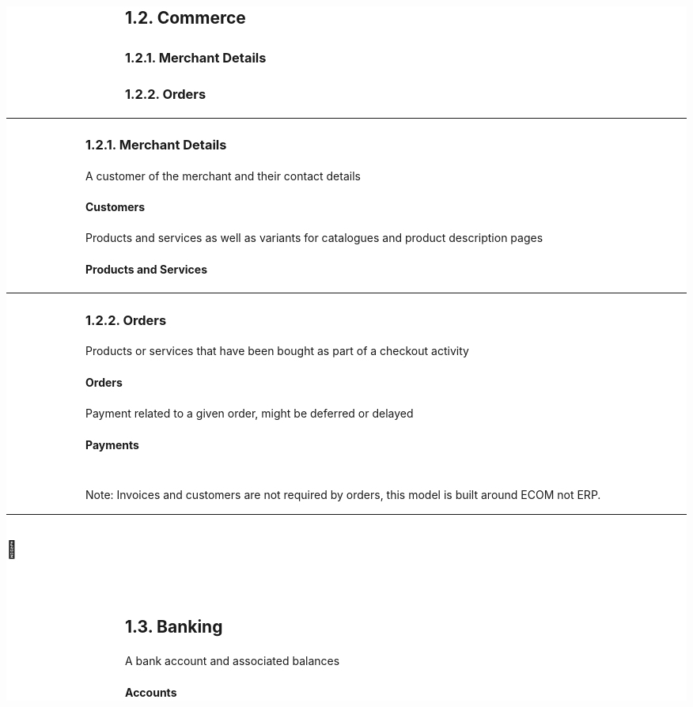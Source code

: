 <div style="text-align:left; padding-left: 150px;">

## 1.2. Commerce

### 1.2.1. Merchant Details
### 1.2.2. Orders

</div>

---

<div style="text-align:left; padding-left: 100px; padding-right: 30px;">

### 1.2.1. Merchant Details

A customer of the merchant and their contact details
#### Customers

Products and services as well as variants for catalogues and product description pages
#### Products and Services

</div>

---

<div style="text-align:left; padding-left: 100px; padding-right: 30px;">

### 1.2.2. Orders

Products or services that have been bought as part of a checkout activity
#### Orders

Payment related to a given order, might be deferred or delayed
#### Payments

</div>

<div style="text-align:left; padding-left: 100px; padding-top: 10px; padding-right: 80px;">

Note: Invoices and customers are not required by orders, this model is built around ECOM not ERP.

</div>

---

## 🏧

</br>

<div style="text-align:left; padding-left: 150px; padding-right: 100px;">

## 1.3. Banking 

A bank account and associated balances
#### Accounts
